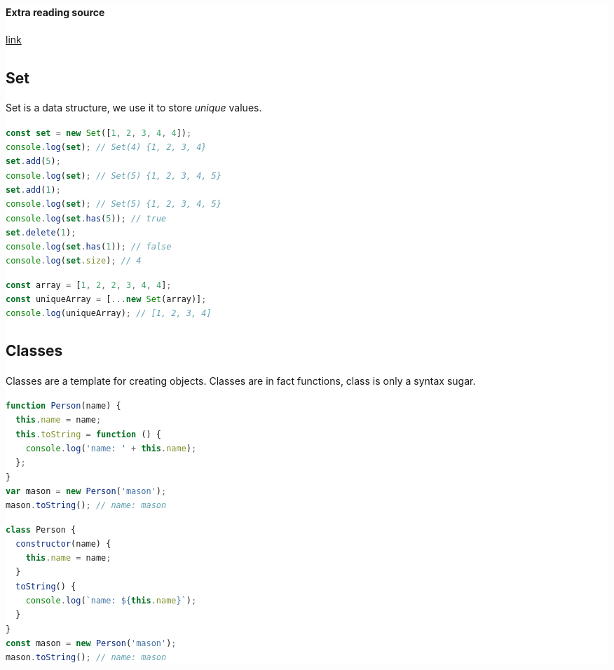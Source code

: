 #### Extra reading source

[link](https://dmitripavlutin.com/operations-on-arrays-javascript/)

## Set

Set is a data structure, we use it to store _unique_ values.

```js
const set = new Set([1, 2, 3, 4, 4]);
console.log(set); // Set(4) {1, 2, 3, 4}
set.add(5);
console.log(set); // Set(5) {1, 2, 3, 4, 5}
set.add(1);
console.log(set); // Set(5) {1, 2, 3, 4, 5}
console.log(set.has(5)); // true
set.delete(1);
console.log(set.has(1)); // false
console.log(set.size); // 4
```

```js
const array = [1, 2, 2, 3, 4, 4];
const uniqueArray = [...new Set(array)];
console.log(uniqueArray); // [1, 2, 3, 4]
```

## Classes

Classes are a template for creating objects. Classes are in fact functions, class is only a syntax sugar.

```js
function Person(name) {
  this.name = name;
  this.toString = function () {
    console.log('name: ' + this.name);
  };
}
var mason = new Person('mason');
mason.toString(); // name: mason
```

```js
class Person {
  constructor(name) {
    this.name = name;
  }
  toString() {
    console.log(`name: ${this.name}`);
  }
}
const mason = new Person('mason');
mason.toString(); // name: mason
```
